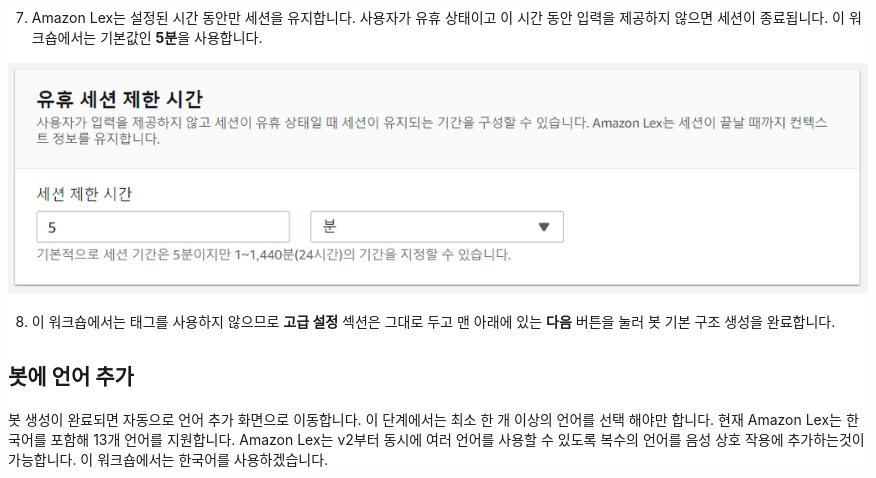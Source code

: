 7. Amazon Lex는 설정된 시간 동안만 세션을 유지합니다. 사용자가 유휴 상태이고 이 시간 동안 입력을 제공하지 않으면 세션이 종료됩니다. 이 워크숍에서는 기본값인 **5분**을 사용합니다.

![유휴 세션 제한 시간 설정](images/create-bot-06.png)

8. 이 워크숍에서는 태그를 사용하지 않으므로 **고급 설정** 섹션은 그대로 두고 맨 아래에 있는 **다음** 버튼을 눌러 봇 기본 구조 생성을 완료합니다.

## 봇에 언어 추가

봇 생성이 완료되면 자동으로 언어 추가 화면으로 이동합니다. 이 단계에서는 최소 한 개 이상의 언어를 선택 해야만 합니다. 현재 Amazon Lex는 한국어를 포함해 13개 언어를 지원합니다. Amazon Lex는 v2부터 동시에 여러 언어를 사용할 수 있도록 복수의 언어를 음성 상호 작용에 추가하는것이 가능합니다. 이 워크숍에서는 한국어를 사용하겠습니다.
